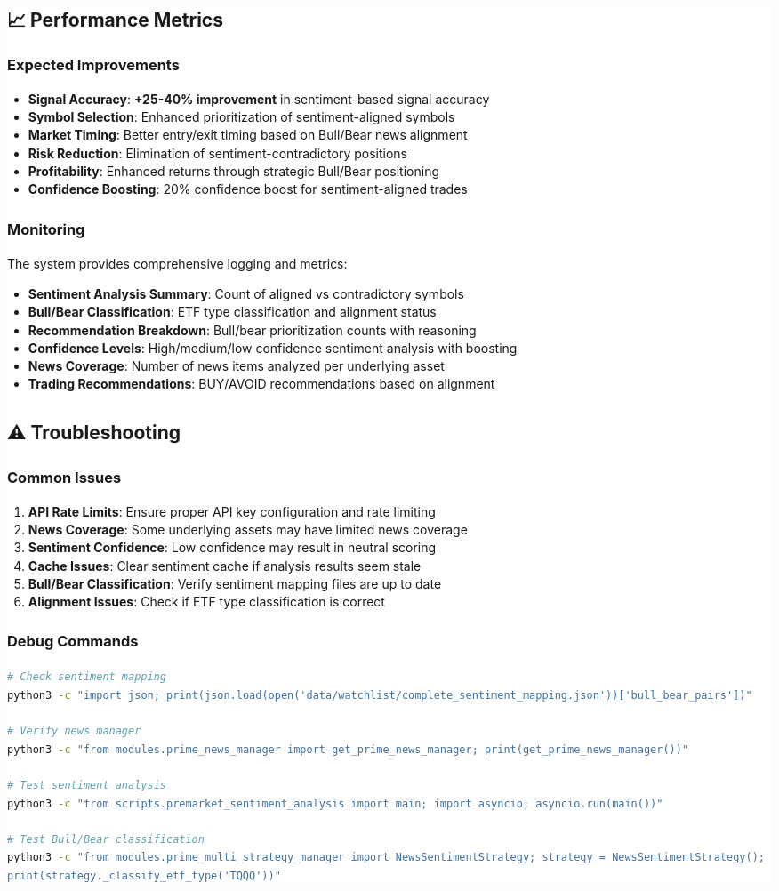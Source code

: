 ## 📈 **Performance Metrics**

### **Expected Improvements**

- **Signal Accuracy**: **+25-40% improvement** in sentiment-based signal accuracy
- **Symbol Selection**: Enhanced prioritization of sentiment-aligned symbols
- **Market Timing**: Better entry/exit timing based on Bull/Bear news alignment
- **Risk Reduction**: Elimination of sentiment-contradictory positions
- **Profitability**: Enhanced returns through strategic Bull/Bear positioning
- **Confidence Boosting**: 20% confidence boost for sentiment-aligned trades

### **Monitoring**

The system provides comprehensive logging and metrics:

- **Sentiment Analysis Summary**: Count of aligned vs contradictory symbols
- **Bull/Bear Classification**: ETF type classification and alignment status
- **Recommendation Breakdown**: Bull/bear prioritization counts with reasoning
- **Confidence Levels**: High/medium/low confidence sentiment analysis with boosting
- **News Coverage**: Number of news items analyzed per underlying asset
- **Trading Recommendations**: BUY/AVOID recommendations based on alignment

## ⚠️ **Troubleshooting**

### **Common Issues**

1. **API Rate Limits**: Ensure proper API key configuration and rate limiting
2. **News Coverage**: Some underlying assets may have limited news coverage
3. **Sentiment Confidence**: Low confidence may result in neutral scoring
4. **Cache Issues**: Clear sentiment cache if analysis results seem stale
5. **Bull/Bear Classification**: Verify sentiment mapping files are up to date
6. **Alignment Issues**: Check if ETF type classification is correct

### **Debug Commands**

```bash
# Check sentiment mapping
python3 -c "import json; print(json.load(open('data/watchlist/complete_sentiment_mapping.json'))['bull_bear_pairs'])"

# Verify news manager
python3 -c "from modules.prime_news_manager import get_prime_news_manager; print(get_prime_news_manager())"

# Test sentiment analysis
python3 -c "from scripts.premarket_sentiment_analysis import main; import asyncio; asyncio.run(main())"

# Test Bull/Bear classification
python3 -c "from modules.prime_multi_strategy_manager import NewsSentimentStrategy; strategy = NewsSentimentStrategy(); print(strategy._classify_etf_type('TQQQ'))"
```
